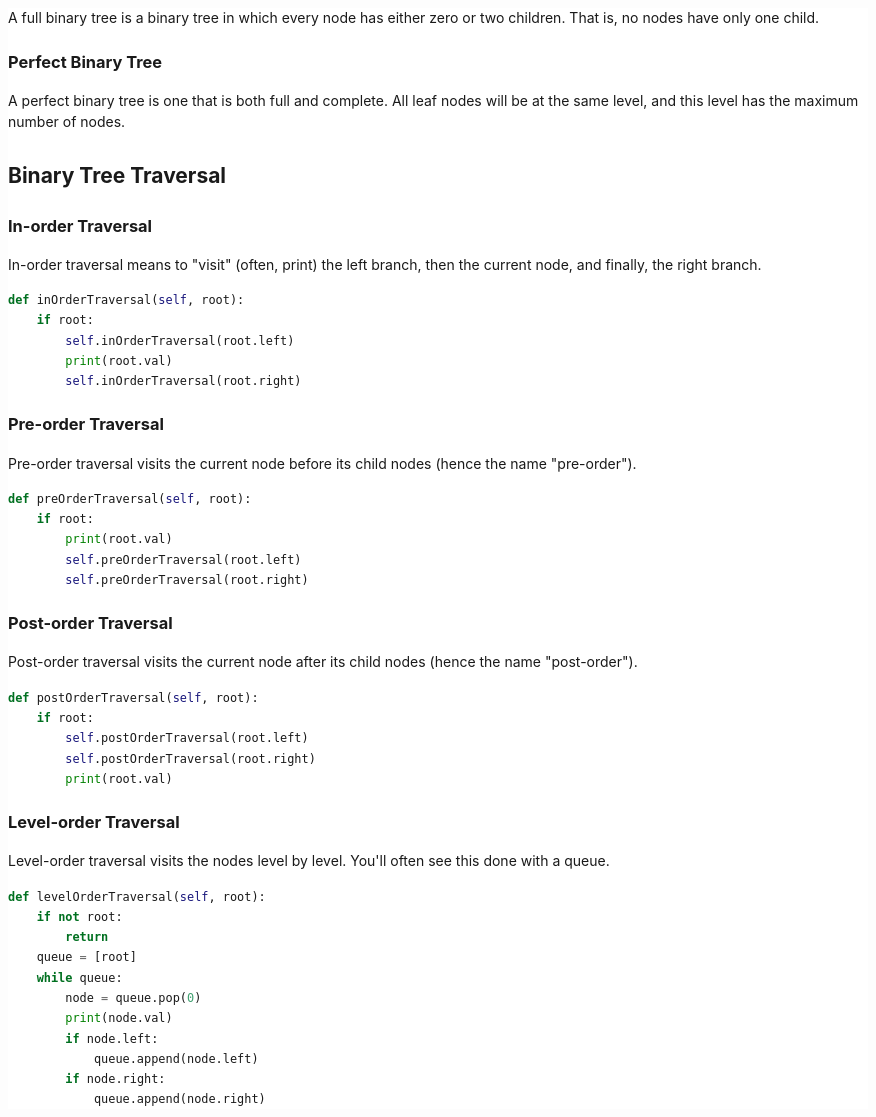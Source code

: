 A full binary tree is a binary tree in which every node has either zero or two children. That is, no nodes have only one child.


### Perfect Binary Tree

A perfect binary tree is one that is both full and complete. All leaf nodes will be at the same level, and this level has the maximum number of nodes.

## Binary Tree Traversal

### In-order Traversal

In-order traversal means to "visit" (often, print) the left branch, then the current node, and finally, the right branch.

```python
def inOrderTraversal(self, root):
    if root:
        self.inOrderTraversal(root.left)
        print(root.val)
        self.inOrderTraversal(root.right)
```

### Pre-order Traversal

Pre-order traversal visits the current node before its child nodes (hence the name "pre-order").

```python
def preOrderTraversal(self, root):
    if root:
        print(root.val)
        self.preOrderTraversal(root.left)
        self.preOrderTraversal(root.right)
```

### Post-order Traversal

Post-order traversal visits the current node after its child nodes (hence the name "post-order").

```python
def postOrderTraversal(self, root):
    if root:
        self.postOrderTraversal(root.left)
        self.postOrderTraversal(root.right)
        print(root.val)
```

### Level-order Traversal

Level-order traversal visits the nodes level by level. You'll often see this done with a queue.

```python
def levelOrderTraversal(self, root):
    if not root:
        return
    queue = [root]
    while queue:
        node = queue.pop(0)
        print(node.val)
        if node.left:
            queue.append(node.left)
        if node.right:
            queue.append(node.right)
```
